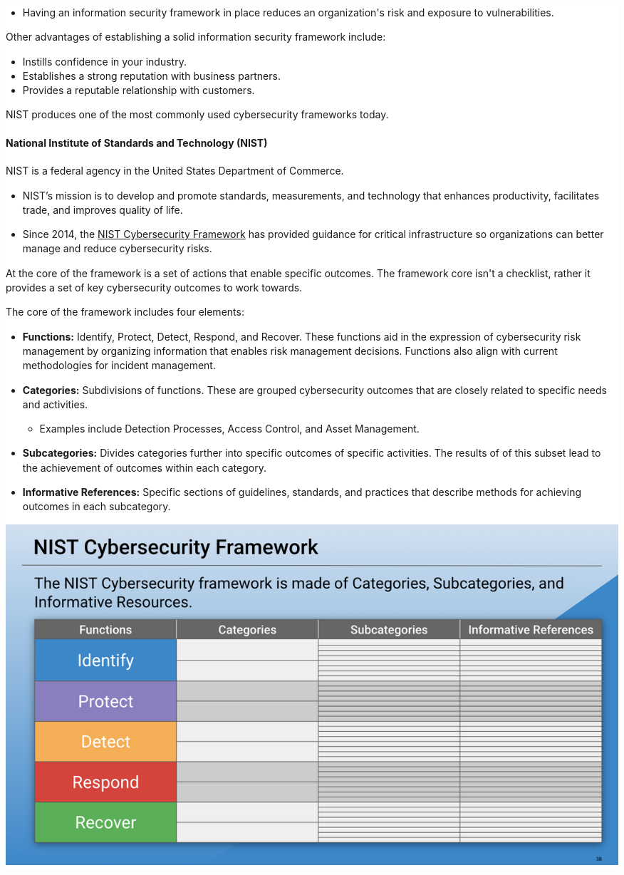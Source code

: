 - Having an information security framework in place reduces an organization's risk and exposure to vulnerabilities.
 
Other advantages of establishing a solid information security framework include:
 
 - Instills confidence in your industry.
 - Establishes a strong reputation with business partners.
 - Provides a reputable relationship with customers.

NIST produces one of the most commonly used cybersecurity frameworks today.

#### National Institute of Standards and Technology (NIST)
 
NIST is a federal agency in the United States Department of Commerce.
 
- NIST’s mission is to develop and promote standards, measurements, and technology that enhances productivity, facilitates trade, and improves quality of life.
 
- Since 2014, the [NIST Cybersecurity Framework](https://www.nist.gov/cyberframework) has provided guidance for critical infrastructure so organizations can better manage and reduce cybersecurity risks.

At the core of the framework is a set of actions that enable specific outcomes. The framework core isn't a checklist, rather it provides a set of key cybersecurity outcomes to work towards. 
 
The core of the framework includes four elements: 
 
 - **Functions:** Identify, Protect, Detect, Respond, and Recover. These functions aid in the expression of cybersecurity risk management by organizing information that enables risk management decisions. Functions also align with current methodologies for incident management.
 
 - **Categories:** Subdivisions of functions. These are grouped cybersecurity outcomes that are closely related to specific needs and activities. 
   - Examples include Detection Processes, Access Control, and Asset Management.
 
 - **Subcategories:** Divides categories further into specific outcomes of specific activities. The results of of this subset lead to the achievement of outcomes within each category.
 
 - **Informative References:** Specific sections of guidelines, standards, and practices that describe methods for achieving outcomes in each subcategory. 

  ![NIST CORE](Images/2222.png) 
